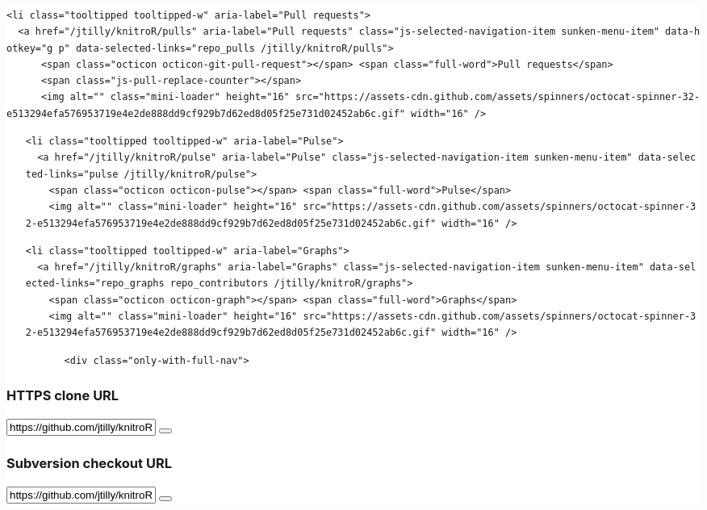     <li class="tooltipped tooltipped-w" aria-label="Pull requests">
      <a href="/jtilly/knitroR/pulls" aria-label="Pull requests" class="js-selected-navigation-item sunken-menu-item" data-hotkey="g p" data-selected-links="repo_pulls /jtilly/knitroR/pulls">
          <span class="octicon octicon-git-pull-request"></span> <span class="full-word">Pull requests</span>
          <span class="js-pull-replace-counter"></span>
          <img alt="" class="mini-loader" height="16" src="https://assets-cdn.github.com/assets/spinners/octocat-spinner-32-e513294efa576953719e4e2de888dd9cf929b7d62ed8d05f25e731d02452ab6c.gif" width="16" />
</a>    </li>


  </ul>
  <div class="sunken-menu-separator"></div>
  <ul class="sunken-menu-group">

    <li class="tooltipped tooltipped-w" aria-label="Pulse">
      <a href="/jtilly/knitroR/pulse" aria-label="Pulse" class="js-selected-navigation-item sunken-menu-item" data-selected-links="pulse /jtilly/knitroR/pulse">
        <span class="octicon octicon-pulse"></span> <span class="full-word">Pulse</span>
        <img alt="" class="mini-loader" height="16" src="https://assets-cdn.github.com/assets/spinners/octocat-spinner-32-e513294efa576953719e4e2de888dd9cf929b7d62ed8d05f25e731d02452ab6c.gif" width="16" />
</a>    </li>

    <li class="tooltipped tooltipped-w" aria-label="Graphs">
      <a href="/jtilly/knitroR/graphs" aria-label="Graphs" class="js-selected-navigation-item sunken-menu-item" data-selected-links="repo_graphs repo_contributors /jtilly/knitroR/graphs">
        <span class="octicon octicon-graph"></span> <span class="full-word">Graphs</span>
        <img alt="" class="mini-loader" height="16" src="https://assets-cdn.github.com/assets/spinners/octocat-spinner-32-e513294efa576953719e4e2de888dd9cf929b7d62ed8d05f25e731d02452ab6c.gif" width="16" />
</a>    </li>
  </ul>


</nav>

              <div class="only-with-full-nav">
                  
<div class="clone-url open"
  data-protocol-type="http"
  data-url="/users/set_protocol?protocol_selector=http&amp;protocol_type=clone">
  <h3><span class="text-emphasized">HTTPS</span> clone URL</h3>
  <div class="input-group js-zeroclipboard-container">
    <input type="text" class="input-mini input-monospace js-url-field js-zeroclipboard-target"
           value="https://github.com/jtilly/knitroR.git" readonly="readonly">
    <span class="input-group-button">
      <button aria-label="Copy to clipboard" class="js-zeroclipboard btn btn-sm zeroclipboard-button" data-copied-hint="Copied!" type="button"><span class="octicon octicon-clippy"></span></button>
    </span>
  </div>
</div>

  
<div class="clone-url "
  data-protocol-type="subversion"
  data-url="/users/set_protocol?protocol_selector=subversion&amp;protocol_type=clone">
  <h3><span class="text-emphasized">Subversion</span> checkout URL</h3>
  <div class="input-group js-zeroclipboard-container">
    <input type="text" class="input-mini input-monospace js-url-field js-zeroclipboard-target"
           value="https://github.com/jtilly/knitroR" readonly="readonly">
    <span class="input-group-button">
      <button aria-label="Copy to clipboard" class="js-zeroclipboard btn btn-sm zeroclipboard-button" data-copied-hint="Copied!" type="button"><span class="octicon octicon-clippy"></span></button>
    </span>
  </div>
</div>
